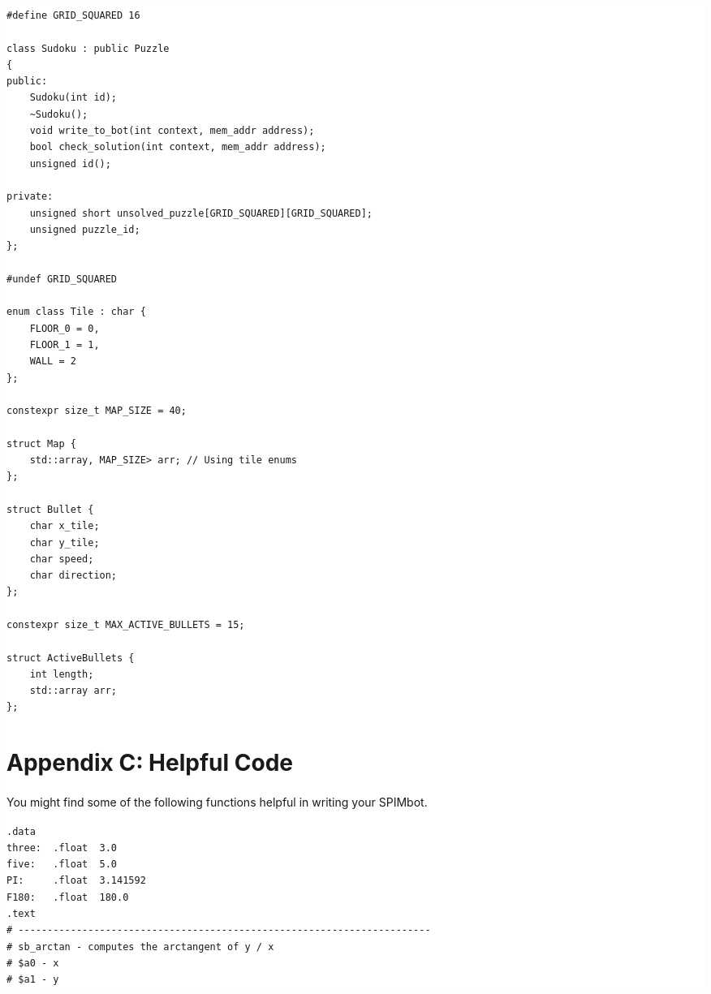     #define GRID_SQUARED 16
    
    class Sudoku : public Puzzle
    {
    public:
        Sudoku(int id);
        ~Sudoku();
        void write_to_bot(int context, mem_addr address);
        bool check_solution(int context, mem_addr address);
        unsigned id();
    
    private:
        unsigned short unsolved_puzzle[GRID_SQUARED][GRID_SQUARED];
        unsigned puzzle_id;
    };
    
    #undef GRID_SQUARED
    
    enum class Tile : char {
        FLOOR_0 = 0,
        FLOOR_1 = 1,
        WALL = 2
    };
    
    constexpr size_t MAP_SIZE = 40;
    
    struct Map {
        std::array, MAP_SIZE> arr; // Using tile enums
    };
    
    struct Bullet {
        char x_tile;
        char y_tile;
        char speed;
        char direction;
    };
    
    constexpr size_t MAX_ACTIVE_BULLETS = 15;
    
    struct ActiveBullets {
        int length;
        std::array arr;
    };
    

Appendix C: Helpful Code
========================

You might find some of the following functions helpful in writing your SPIMbot.

    .data
    three:  .float  3.0
    five:   .float  5.0
    PI:     .float  3.141592
    F180:   .float  180.0
    .text
    # -----------------------------------------------------------------------
    # sb_arctan - computes the arctangent of y / x
    # $a0 - x
    # $a1 - y